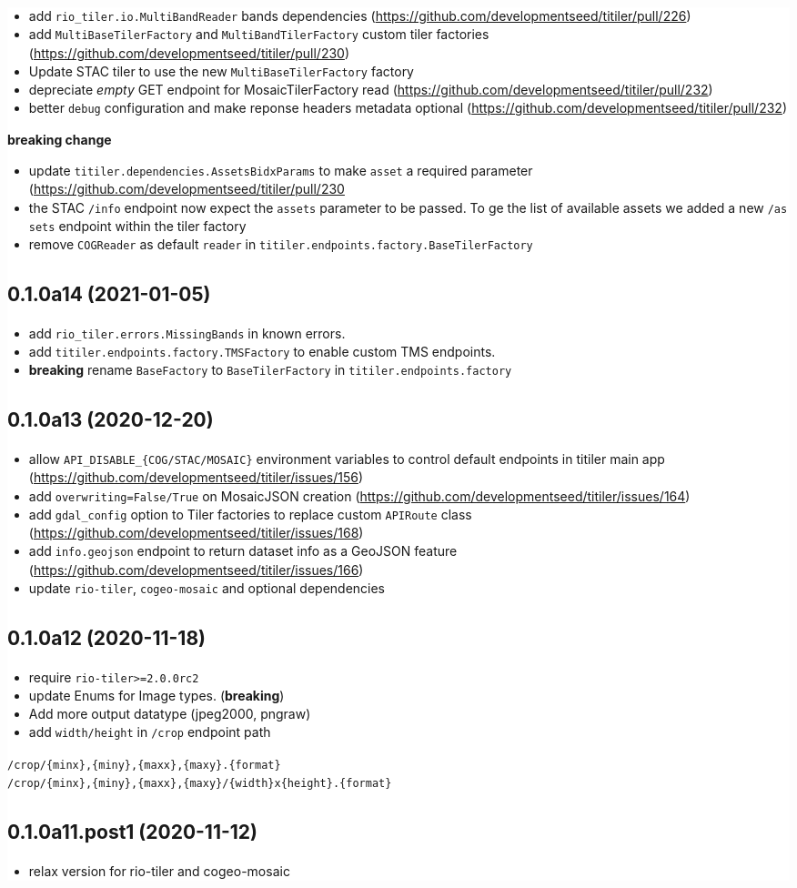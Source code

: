 * add `rio_tiler.io.MultiBandReader` bands dependencies (https://github.com/developmentseed/titiler/pull/226)
* add `MultiBaseTilerFactory` and `MultiBandTilerFactory` custom tiler factories (https://github.com/developmentseed/titiler/pull/230)
* Update STAC tiler to use the new `MultiBaseTilerFactory` factory
* depreciate *empty* GET endpoint for MosaicTilerFactory read (https://github.com/developmentseed/titiler/pull/232)
* better `debug` configuration and make reponse headers metadata optional (https://github.com/developmentseed/titiler/pull/232)

**breaking change**

* update `titiler.dependencies.AssetsBidxParams` to make `asset` a required parameter (https://github.com/developmentseed/titiler/pull/230
* the STAC `/info` endpoint now expect the `assets` parameter to be passed. To ge the list of available assets we added a new `/assets` endpoint within the tiler factory
* remove `COGReader` as default `reader` in `titiler.endpoints.factory.BaseTilerFactory`

## 0.1.0a14 (2021-01-05)

* add `rio_tiler.errors.MissingBands` in known errors.
* add `titiler.endpoints.factory.TMSFactory` to enable custom TMS endpoints.
* **breaking** rename `BaseFactory` to `BaseTilerFactory` in `titiler.endpoints.factory`

## 0.1.0a13 (2020-12-20)

* allow `API_DISABLE_{COG/STAC/MOSAIC}` environment variables to control default endpoints in titiler main app (https://github.com/developmentseed/titiler/issues/156)
* add `overwriting=False/True` on MosaicJSON creation (https://github.com/developmentseed/titiler/issues/164)
* add `gdal_config` option to Tiler factories to replace custom `APIRoute` class (https://github.com/developmentseed/titiler/issues/168)
* add `info.geojson` endpoint to return dataset info as a GeoJSON feature (https://github.com/developmentseed/titiler/issues/166)
* update `rio-tiler`, `cogeo-mosaic` and optional dependencies

## 0.1.0a12 (2020-11-18)

* require `rio-tiler>=2.0.0rc2`
* update Enums for Image types. (**breaking**)
* Add more output datatype (jpeg2000, pngraw)
* add `width/height` in `/crop` endpoint path

```
/crop/{minx},{miny},{maxx},{maxy}.{format}
/crop/{minx},{miny},{maxx},{maxy}/{width}x{height}.{format}
```

## 0.1.0a11.post1 (2020-11-12)

* relax version for rio-tiler and cogeo-mosaic
